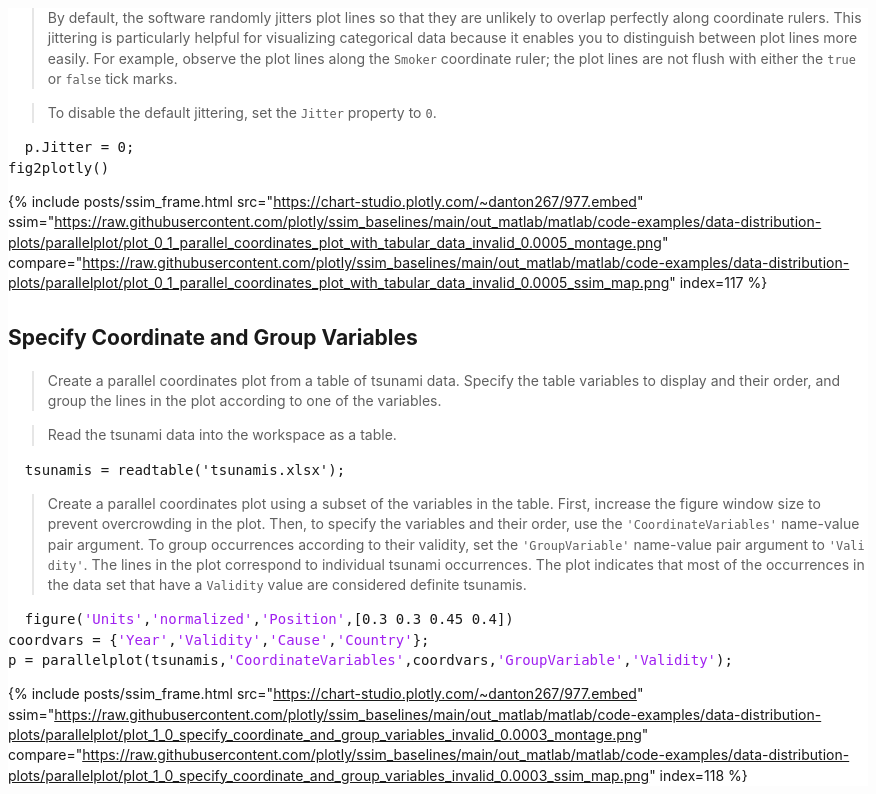 > By default, the software randomly jitters plot lines so that they are unlikely to overlap perfectly along coordinate rulers. This jittering is particularly helpful for visualizing categorical data because it enables you to distinguish between plot lines more easily. For example, observe the plot lines along the `Smoker` coordinate ruler; the plot lines are not flush with either the `true` or `false` tick marks.

> To disable the default jittering, set the `Jitter` property to `0`.

<pre class="mcode">
  p.Jitter = 0;
fig2plotly()
</pre>

{% include posts/ssim_frame.html 
  src="https://chart-studio.plotly.com/~danton267/977.embed" 
  ssim="https://raw.githubusercontent.com/plotly/ssim_baselines/main/out_matlab/matlab/code-examples/data-distribution-plots/parallelplot/plot_0_1_parallel_coordinates_plot_with_tabular_data_invalid_0.0005_montage.png" 
  compare="https://raw.githubusercontent.com/plotly/ssim_baselines/main/out_matlab/matlab/code-examples/data-distribution-plots/parallelplot/plot_0_1_parallel_coordinates_plot_with_tabular_data_invalid_0.0005_ssim_map.png" 
  index=117
%}





## Specify Coordinate and Group Variables

> Create a parallel coordinates plot from a table of tsunami data. Specify the table variables to display and their order, and group the lines in the plot according to one of the variables.

> Read the tsunami data into the workspace as a table.

<pre>
  tsunamis = readtable('tsunamis.xlsx');
</pre>

> Create a parallel coordinates plot using a subset of the variables in the table. First, increase the figure window size to prevent overcrowding in the plot. Then, to specify the variables and their order, use the `'CoordinateVariables'` name-value pair argument. To group occurrences according to their validity, set the `'GroupVariable'` name-value pair argument to `'Validity'`. The lines in the plot correspond to individual tsunami occurrences. The plot indicates that most of the occurrences in the data set that have a `Validity` value are considered definite tsunamis.

<pre>
  figure(<span style='color:#A020F0'>'Units'</span>,<span style='color:#A020F0'>'normalized'</span>,<span style='color:#A020F0'>'Position'</span>,[0.3 0.3 0.45 0.4])
coordvars = {<span style='color:#A020F0'>'Year'</span>,<span style='color:#A020F0'>'Validity'</span>,<span style='color:#A020F0'>'Cause'</span>,<span style='color:#A020F0'>'Country'</span>};
p = parallelplot(tsunamis,<span style='color:#A020F0'>'CoordinateVariables'</span>,coordvars,<span style='color:#A020F0'>'GroupVariable'</span>,<span style='color:#A020F0'>'Validity'</span>);
</pre>

{% include posts/ssim_frame.html 
  src="https://chart-studio.plotly.com/~danton267/977.embed" 
  ssim="https://raw.githubusercontent.com/plotly/ssim_baselines/main/out_matlab/matlab/code-examples/data-distribution-plots/parallelplot/plot_1_0_specify_coordinate_and_group_variables_invalid_0.0003_montage.png" 
  compare="https://raw.githubusercontent.com/plotly/ssim_baselines/main/out_matlab/matlab/code-examples/data-distribution-plots/parallelplot/plot_1_0_specify_coordinate_and_group_variables_invalid_0.0003_ssim_map.png" 
  index=118
%}

